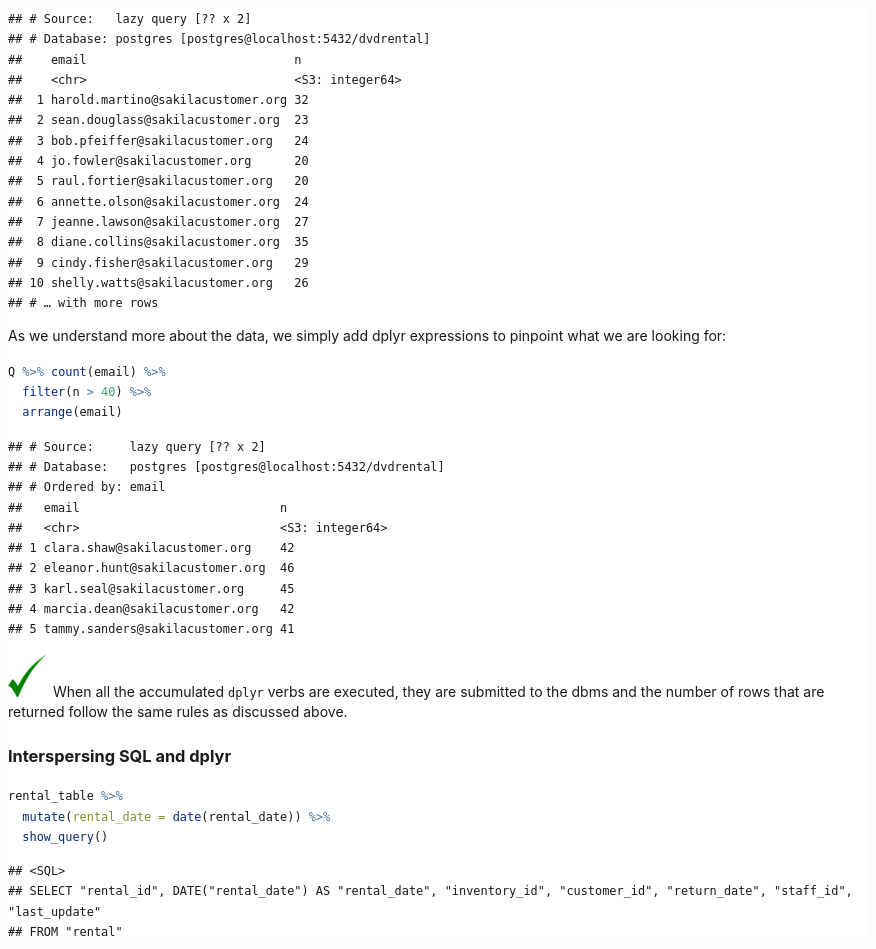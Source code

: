 ```
## # Source:   lazy query [?? x 2]
## # Database: postgres [postgres@localhost:5432/dvdrental]
##    email                             n              
##    <chr>                             <S3: integer64>
##  1 harold.martino@sakilacustomer.org 32             
##  2 sean.douglass@sakilacustomer.org  23             
##  3 bob.pfeiffer@sakilacustomer.org   24             
##  4 jo.fowler@sakilacustomer.org      20             
##  5 raul.fortier@sakilacustomer.org   20             
##  6 annette.olson@sakilacustomer.org  24             
##  7 jeanne.lawson@sakilacustomer.org  27             
##  8 diane.collins@sakilacustomer.org  35             
##  9 cindy.fisher@sakilacustomer.org   29             
## 10 shelly.watts@sakilacustomer.org   26             
## # … with more rows
```
As we understand more about the data, we simply add dplyr expressions to pinpoint what we are looking for:

```r
Q %>% count(email) %>% 
  filter(n > 40) %>% 
  arrange(email)
```

```
## # Source:     lazy query [?? x 2]
## # Database:   postgres [postgres@localhost:5432/dvdrental]
## # Ordered by: email
##   email                            n              
##   <chr>                            <S3: integer64>
## 1 clara.shaw@sakilacustomer.org    42             
## 2 eleanor.hunt@sakilacustomer.org  46             
## 3 karl.seal@sakilacustomer.org     45             
## 4 marcia.dean@sakilacustomer.org   42             
## 5 tammy.sanders@sakilacustomer.org 41
```

![](screenshots/green-check.png) When all the accumulated `dplyr` verbs are executed, they are submitted to the dbms and the number of rows that are returned follow the same rules as discussed above.
### Interspersing SQL and dplyr


```r
rental_table %>% 
  mutate(rental_date = date(rental_date)) %>% 
  show_query()
```

```
## <SQL>
## SELECT "rental_id", DATE("rental_date") AS "rental_date", "inventory_id", "customer_id", "return_date", "staff_id", "last_update"
## FROM "rental"
```
